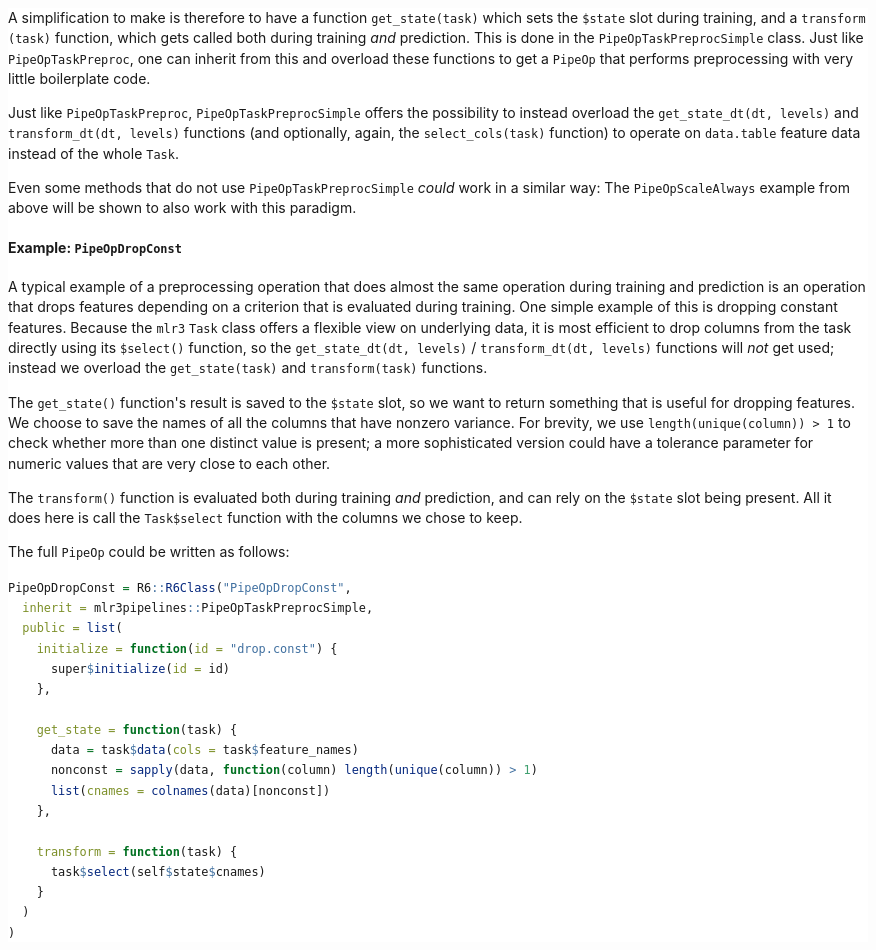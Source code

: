 A simplification to make is therefore to have a function `get_state(task)` which sets the `$state` slot during training, and a `transform(task)` function, which gets called both during training *and* prediction.
This is done in the `PipeOpTaskPreprocSimple` class.
Just like `PipeOpTaskPreproc`, one can inherit from this and overload these functions to get a `PipeOp` that performs preprocessing with very little boilerplate code.

Just like `PipeOpTaskPreproc`, `PipeOpTaskPreprocSimple` offers the possibility to instead overload the `get_state_dt(dt, levels)` and `transform_dt(dt, levels)` functions (and optionally, again, the `select_cols(task)` function) to operate on `data.table` feature data instead of the whole `Task`.

Even some methods that do not use `PipeOpTaskPreprocSimple` *could* work in a similar way: The `PipeOpScaleAlways` example from above will be shown to also work with this paradigm.

#### Example: `PipeOpDropConst`

A typical example of a preprocessing operation that does almost the same operation during training and prediction is an operation that drops features depending on a criterion that is evaluated during training.
One simple example of this is dropping constant features.
Because the `mlr3` `Task` class offers a flexible view on underlying data, it is most efficient to drop columns from the task directly using its `$select()` function, so the `get_state_dt(dt, levels)` / `transform_dt(dt, levels)` functions will *not* get used; instead we overload the `get_state(task)` and `transform(task)` functions.

The `get_state()` function's result is saved to the `$state` slot, so we want to return something that is useful for dropping features.
We choose to save the names of all the columns that have nonzero variance.
For brevity, we use `length(unique(column)) > 1` to check whether more than one distinct value is present; a more sophisticated version could have a tolerance parameter for numeric values that are very close to each other.

The `transform()` function is evaluated both during training *and* prediction, and can rely on the `$state` slot being present.
All it does here is call the `Task$select` function with the columns we chose to keep.

The full `PipeOp` could be written as follows:


```r
PipeOpDropConst = R6::R6Class("PipeOpDropConst",
  inherit = mlr3pipelines::PipeOpTaskPreprocSimple,
  public = list(
    initialize = function(id = "drop.const") {
      super$initialize(id = id)
    },

    get_state = function(task) {
      data = task$data(cols = task$feature_names)
      nonconst = sapply(data, function(column) length(unique(column)) > 1)
      list(cnames = colnames(data)[nonconst])
    },

    transform = function(task) {
      task$select(self$state$cnames)
    }
  )
)
```
